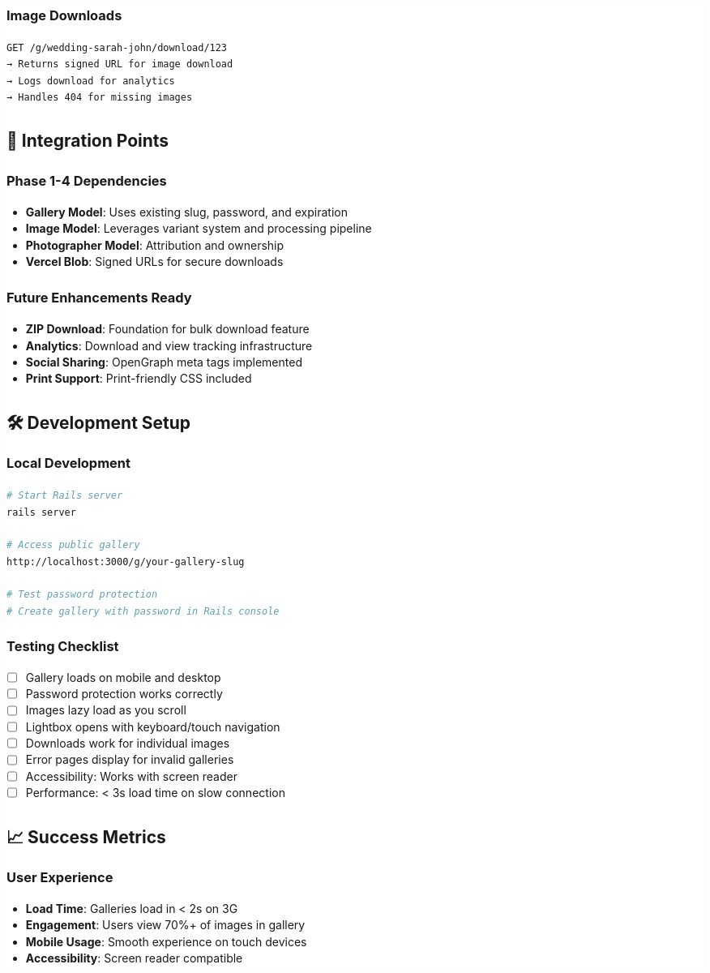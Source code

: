 ### Image Downloads
```
GET /g/wedding-sarah-john/download/123
→ Returns signed URL for image download
→ Logs download for analytics
→ Handles 404 for missing images
```

## 🔄 Integration Points

### Phase 1-4 Dependencies
- **Gallery Model**: Uses existing slug, password, and expiration
- **Image Model**: Leverages variant system and processing pipeline
- **Photographer Model**: Attribution and ownership
- **Vercel Blob**: Signed URLs for secure downloads

### Future Enhancements Ready
- **ZIP Download**: Foundation for bulk download feature
- **Analytics**: Download and view tracking infrastructure  
- **Social Sharing**: OpenGraph meta tags implemented
- **Print Support**: Print-friendly CSS included

## 🛠️ Development Setup

### Local Development
```bash
# Start Rails server
rails server

# Access public gallery
http://localhost:3000/g/your-gallery-slug

# Test password protection
# Create gallery with password in Rails console
```

### Testing Checklist
- [ ] Gallery loads on mobile and desktop
- [ ] Password protection works correctly
- [ ] Images lazy load as you scroll
- [ ] Lightbox opens with keyboard/touch navigation
- [ ] Downloads work for individual images
- [ ] Error pages display for invalid galleries
- [ ] Accessibility: Works with screen reader
- [ ] Performance: < 3s load time on slow connection

## 📈 Success Metrics

### User Experience
- **Load Time**: Galleries load in < 2s on 3G
- **Engagement**: Users view 70%+ of images in gallery
- **Mobile Usage**: Smooth experience on touch devices
- **Accessibility**: Screen reader compatible
